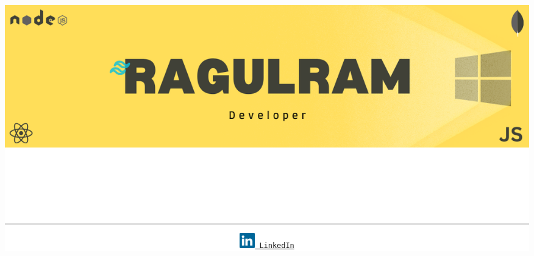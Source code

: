 <img align="right" src="images/header.png" alt="ragulram004" >
<br><br><br><br><br><br><br><br><br><br><br><br><br><br><br><br><br>
<hr>
<p align="center">
  <code><a href="https://www.linkedin.com/in/ragulram-b-455387253/" title="LinkedIn Profile"><img width="25" src="images/linkedin.svg"> LinkedIn</a></code>